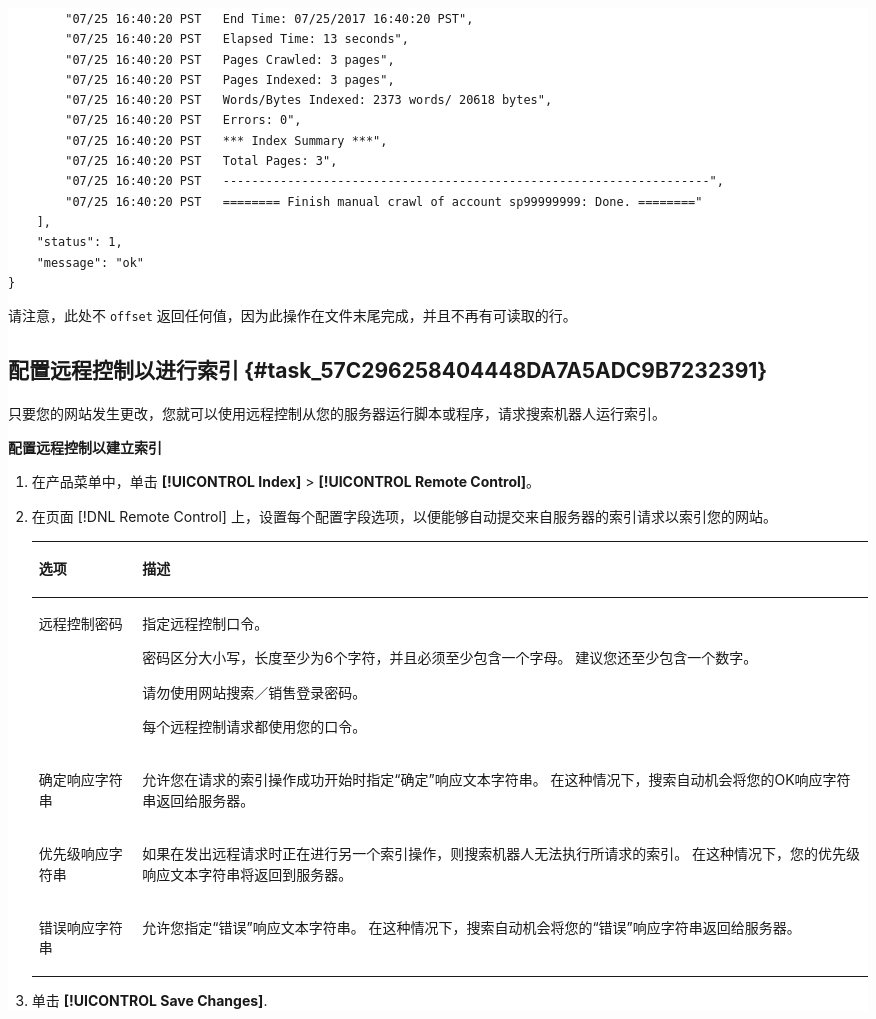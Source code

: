 ```
        "07/25 16:40:20 PST   End Time: 07/25/2017 16:40:20 PST", 
        "07/25 16:40:20 PST   Elapsed Time: 13 seconds", 
        "07/25 16:40:20 PST   Pages Crawled: 3 pages", 
        "07/25 16:40:20 PST   Pages Indexed: 3 pages", 
        "07/25 16:40:20 PST   Words/Bytes Indexed: 2373 words/ 20618 bytes", 
        "07/25 16:40:20 PST   Errors: 0", 
        "07/25 16:40:20 PST   *** Index Summary ***", 
        "07/25 16:40:20 PST   Total Pages: 3", 
        "07/25 16:40:20 PST   --------------------------------------------------------------------", 
        "07/25 16:40:20 PST   ======== Finish manual crawl of account sp99999999: Done. ========" 
    ], 
    "status": 1, 
    "message": "ok" 
}
```

请注意，此处不 `offset` 返回任何值，因为此操作在文件末尾完成，并且不再有可读取的行。

## 配置远程控制以进行索引 {#task_57C296258404448DA7A5ADC9B7232391}

只要您的网站发生更改，您就可以使用远程控制从您的服务器运行脚本或程序，请求搜索机器人运行索引。

**配置远程控制以建立索引**

1. 在产品菜单中，单击 **[!UICONTROL Index]** > **[!UICONTROL Remote Control]**。
1. 在页面 [!DNL Remote Control] 上，设置每个配置字段选项，以便能够自动提交来自服务器的索引请求以索引您的网站。

   <table> 
    <thead> 
    <tr> 
    <th colname="col1" class="entry"> <p>选项 </p> </th> 
    <th colname="col2" class="entry"> <p>描述 </p> </th> 
    </tr> 
    </thead>
    <tbody> 
    <tr> 
    <td colname="col1"> <p>远程控制密码 </p> </td> 
    <td colname="col2"> <p>指定远程控制口令。 </p> <p> 密码区分大小写，长度至少为6个字符，并且必须至少包含一个字母。 建议您还至少包含一个数字。 </p> <p>请勿使用网站搜索／销售登录密码。 </p> <p>每个远程控制请求都使用您的口令。 </p> </td> 
    </tr> 
    <tr> 
    <td colname="col1"> <p>确定响应字符串 </p> </td> 
    <td colname="col2"> <p>允许您在请求的索引操作成功开始时指定“确定”响应文本字符串。 在这种情况下，搜索自动机会将您的OK响应字符串返回给服务器。 </p> </td> 
    </tr> 
    <tr> 
    <td colname="col1"> <p>优先级响应字符串 </p> </td> 
    <td colname="col2"> <p>如果在发出远程请求时正在进行另一个索引操作，则搜索机器人无法执行所请求的索引。 在这种情况下，您的优先级响应文本字符串将返回到服务器。 </p> </td> 
    </tr> 
    <tr> 
    <td colname="col1"> <p>错误响应字符串 </p> </td> 
    <td colname="col2"> <p>允许您指定“错误”响应文本字符串。 在这种情况下，搜索自动机会将您的“错误”响应字符串返回给服务器。 </p> </td> 
    </tr> 
    </tbody> 
    </table>

1. 单击 **[!UICONTROL Save Changes]**.
